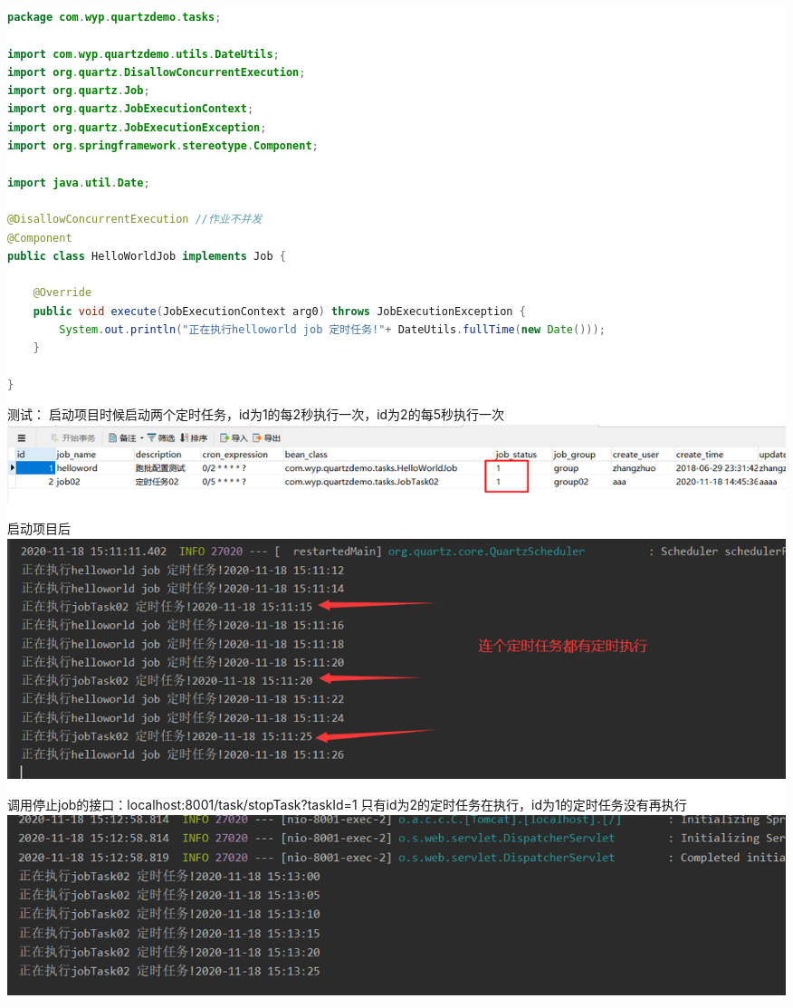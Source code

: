 ```java
package com.wyp.quartzdemo.tasks;

import com.wyp.quartzdemo.utils.DateUtils;
import org.quartz.DisallowConcurrentExecution;
import org.quartz.Job;
import org.quartz.JobExecutionContext;
import org.quartz.JobExecutionException;
import org.springframework.stereotype.Component;

import java.util.Date;

@DisallowConcurrentExecution //作业不并发
@Component
public class HelloWorldJob implements Job {

    @Override
    public void execute(JobExecutionContext arg0) throws JobExecutionException {
        System.out.println("正在执行helloworld job 定时任务!"+ DateUtils.fullTime(new Date())); 
    }

}
```

测试：
启动项目时候启动两个定时任务，id为1的每2秒执行一次，id为2的每5秒执行一次
![image-20201118150910576](README/images/image-20201118150910576.png)

启动项目后
![image-20201118151238902](README/images/image-20201118151238902.png)

调用停止job的接口：localhost:8001/task/stopTask?taskId=1
只有id为2的定时任务在执行，id为1的定时任务没有再执行
![image-20201118151334346](README/images/image-20201118151334346.png)

